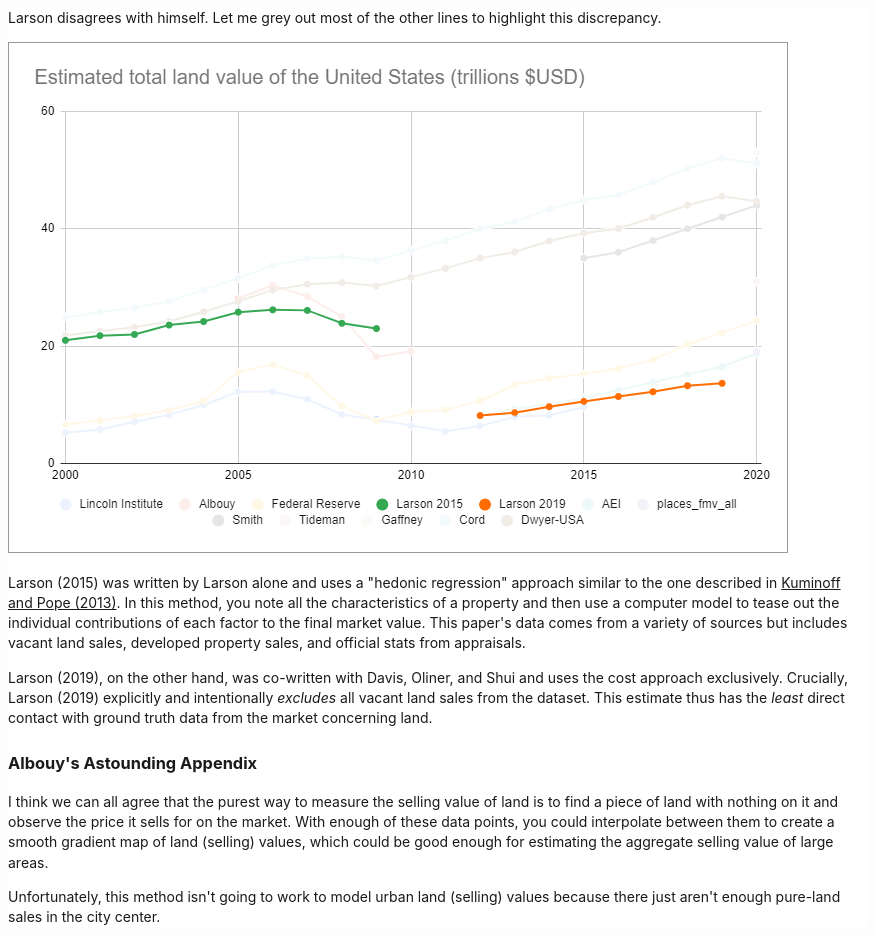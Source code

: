 Larson disagrees with himself. Let me grey out most of the other lines to highlight this discrepancy.

 ![](images/usa_land_value_4.png) 
 
Larson (2015) was written by Larson alone and uses a "hedonic regression" approach similar to the one described in [Kuminoff and Pope (2013)](https://doi.org/10.3368/le.89.1.1). In this method, you note all the characteristics of a property and then use a computer model to tease out the individual contributions of each factor to the final market value. This paper's data comes from a variety of sources but includes vacant land sales, developed property sales, and official stats from appraisals.

Larson (2019), on the other hand, was co-written with Davis, Oliner, and Shui and uses the cost approach exclusively. Crucially, Larson (2019) explicitly and intentionally _excludes_ all vacant land sales from the dataset. This estimate thus has the _least_ direct contact with ground truth data from the market concerning land.

<span id="albouys-astounding-appendix"></span>
### Albouy's Astounding Appendix

I think we can all agree that the purest way to measure the selling value of land is to find a piece of land with nothing on it and observe the price it sells for on the market. With enough of these data points, you could interpolate between them to create a smooth gradient map of land (selling) values, which could be good enough for estimating the aggregate selling value of large areas.

Unfortunately, this method isn't going to work to model urban land (selling) values because there just aren't enough pure-land sales in the city center.
